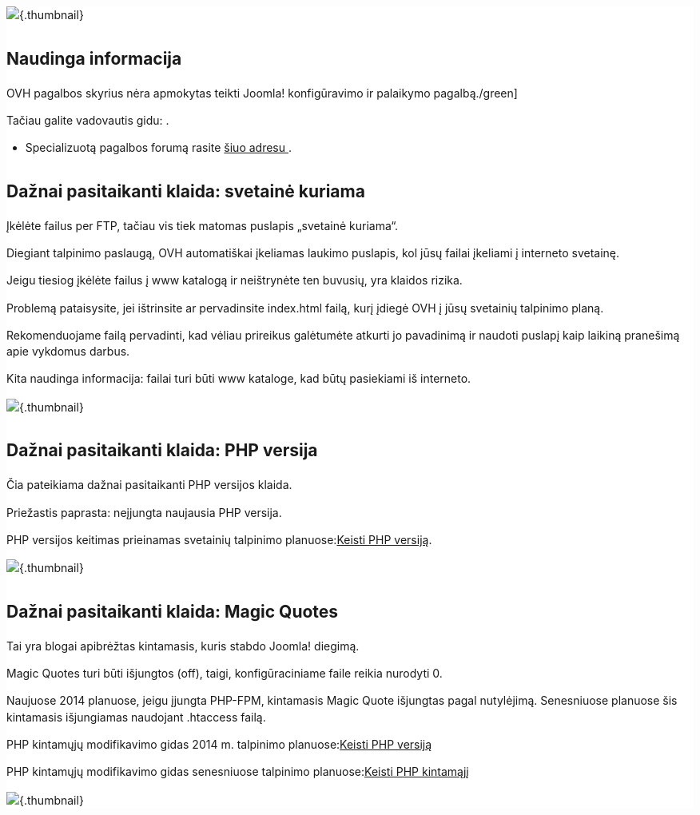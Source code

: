 ![](images/img_3154.jpg){.thumbnail}


## Naudinga informacija
OVH pagalbos skyrius nėra apmokytas teikti Joomla! konfigūravimo ir palaikymo pagalbą./green]

Tačiau galite vadovautis gidu: []({legacy}2053).


- Specializuotą pagalbos forumą rasite [ šiuo adresu ](http://forum.joomla.org/).



## Dažnai pasitaikanti klaida: svetainė kuriama
Įkėlėte failus per FTP, tačiau vis tiek matomas puslapis „svetainė kuriama“.

Diegiant talpinimo paslaugą, OVH automatiškai įkeliamas laukimo puslapis, kol jūsų failai įkeliami į interneto svetainę.

Jeigu tiesiog įkėlėte failus į www katalogą ir neištrynėte ten buvusių, yra klaidos rizika.

Problemą pataisysite, jei ištrinsite ar pervadinsite index.html failą, kurį įdiegė OVH į jūsų svetainių talpinimo planą.

Rekomenduojame failą pervadinti, kad vėliau prireikus galėtumėte atkurti jo pavadinimą ir naudoti puslapį kaip laikiną pranešimą apie vykdomus darbus.

Kita naudinga informacija: failai turi būti www kataloge, kad būtų pasiekiami iš interneto.

![](images/img_3155.jpg){.thumbnail}

## Dažnai pasitaikanti klaida: PHP versija
Čia pateikiama dažnai pasitaikanti PHP versijos klaida.

Priežastis paprasta: neįjungta naujausia PHP versija.

PHP versijos keitimas prieinamas svetainių talpinimo planuose:[Keisti PHP versiją]({legacy}1207).

![](images/img_3156.jpg){.thumbnail}

## Dažnai pasitaikanti klaida: Magic Quotes
Tai yra blogai apibrėžtas kintamasis, kuris stabdo Joomla! diegimą.

Magic Quotes turi būti išjungtos (off), taigi, konfigūraciniame faile reikia nurodyti 0.

Naujuose 2014 planuose, jeigu įjungta PHP-FPM, kintamasis Magic Quote išjungtas pagal nutylėjimą. Senesniuose planuose šis kintamasis išjungiamas naudojant .htaccess failą.

PHP kintamųjų modifikavimo gidas 2014 m. talpinimo planuose:[Keisti PHP versiją]({legacy}1207)

PHP kintamųjų modifikavimo gidas senesniuose talpinimo planuose:[Keisti PHP kintamąjį](http://guide.ovh.com/ConfigPhp)

![](images/img_3157.jpg){.thumbnail}

